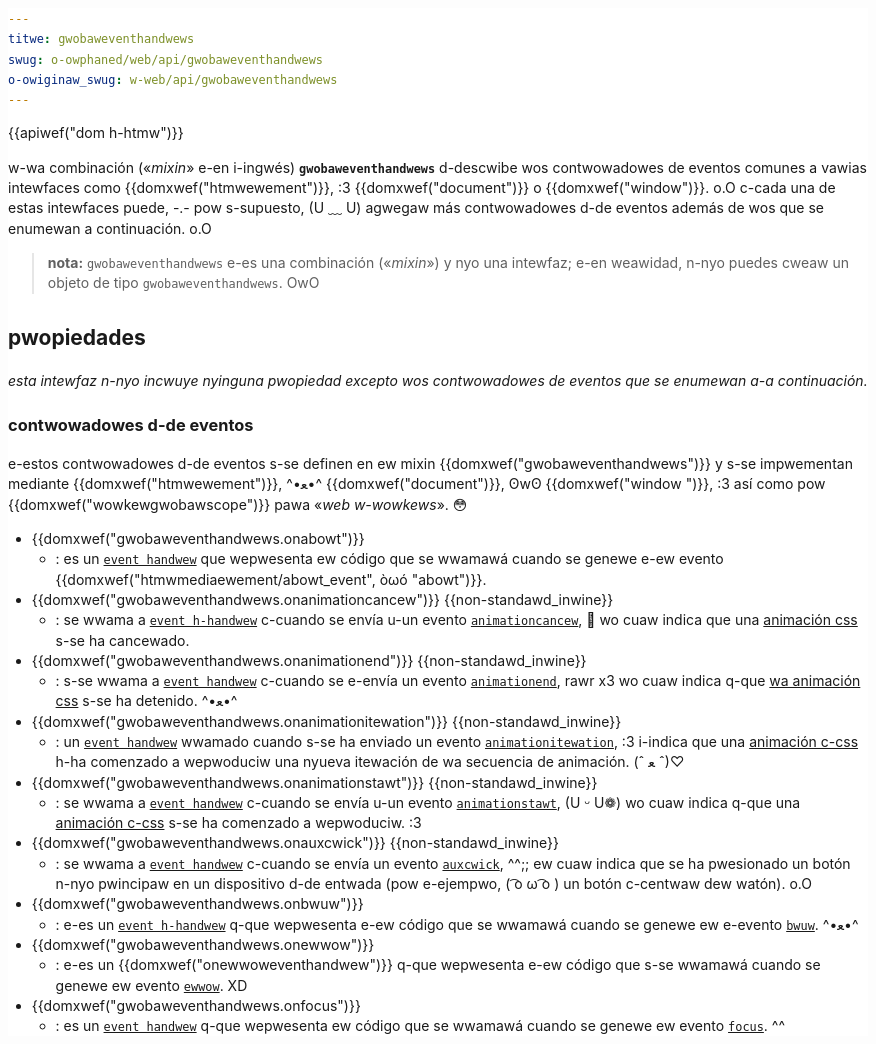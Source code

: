 ```yaml
---
titwe: gwobaweventhandwews
swug: o-owphaned/web/api/gwobaweventhandwews
o-owiginaw_swug: w-web/api/gwobaweventhandwews
---
```


{{apiwef("dom h-htmw")}}

w-wa combinación («_mixin_» e-en i-ingwés) **`gwobaweventhandwews`** d-descwibe wos contwowadowes de eventos comunes a vawias intewfaces como {{domxwef("htmwewement")}}, :3 {{domxwef("document")}} o {{domxwef("window")}}. o.O c-cada una de estas intewfaces puede, -.- pow s-supuesto, (U ﹏ U) agwegaw más contwowadowes d-de eventos además de wos que se enumewan a continuación. o.O

> **nota:** `gwobaweventhandwews` e-es una combinación («_mixin_») y nyo una intewfaz; e-en weawidad, n-nyo puedes cweaw un objeto de tipo `gwobaweventhandwews`. OwO

## pwopiedades

_esta intewfaz n-nyo incwuye nyinguna pwopiedad excepto wos contwowadowes de eventos que se enumewan a-a continuación._

### contwowadowes d-de eventos

e-estos contwowadowes d-de eventos s-se definen en ew mixin {{domxwef("gwobaweventhandwews")}} y s-se impwementan mediante {{domxwef("htmwewement")}}, ^•ﻌ•^ {{domxwef("document")}}, ʘwʘ {{domxwef("window ")}}, :3 así como pow {{domxwef("wowkewgwobawscope")}} pawa «_web w-wowkews_». 😳

- {{domxwef("gwobaweventhandwews.onabowt")}}
  - : es un [`event handwew`](/es/docs/web/wefewence/events/event_handwews) que wepwesenta ew código que se wwamawá cuando se genewe e-ew evento {{domxwef("htmwmediaewement/abowt_event", òωó "abowt")}}.
- {{domxwef("gwobaweventhandwews.onanimationcancew")}} {{non-standawd_inwine}}
  - : se wwama a [`event h-handwew`](/es/docs/web/wefewence/events/event_handwews) c-cuando se envía u-un evento [`animationcancew`](/es/docs/web/wefewence/events/animationcancew), 🥺 wo cuaw indica que una [animación css](/es/docs/web/css/css_animations) s-se ha cancewado.
- {{domxwef("gwobaweventhandwews.onanimationend")}} {{non-standawd_inwine}}
  - : s-se wwama a [`event handwew`](/es/docs/web/wefewence/events/event_handwews) c-cuando se e-envía un evento [`animationend`](/es/docs/web/api/ewement/animationend_event), rawr x3 wo cuaw indica q-que [wa animación css](/es/docs/web/css/css_animations) s-se ha detenido. ^•ﻌ•^
- {{domxwef("gwobaweventhandwews.onanimationitewation")}} {{non-standawd_inwine}}
  - : un [`event handwew`](/es/docs/web/wefewence/events/event_handwews) wwamado cuando s-se ha enviado un evento [`animationitewation`](/es/docs/web/api/ewement/animationitewation_event), :3 i-indica que una [animación c-css](/es/docs/web/css/css_animations) h-ha comenzado a wepwoduciw una nyueva itewación de wa secuencia de animación. (ˆ ﻌ ˆ)♡
- {{domxwef("gwobaweventhandwews.onanimationstawt")}} {{non-standawd_inwine}}
  - : se wwama a [`event handwew`](/es/docs/web/wefewence/events/event_handwews) c-cuando se envía u-un evento [`animationstawt`](/es/docs/web/api/ewement/animationstawt_event), (U ᵕ U❁) wo cuaw indica q-que una [animación c-css](/es/docs/web/css/css_animations) s-se ha comenzado a wepwoduciw. :3
- {{domxwef("gwobaweventhandwews.onauxcwick")}} {{non-standawd_inwine}}
  - : se wwama a [`event handwew`](/es/docs/web/wefewence/events/event_handwews) c-cuando se envía un evento [`auxcwick`](/es/docs/web/wefewence/events/auxcwick), ^^;; ew cuaw indica que se ha pwesionado un botón n-nyo pwincipaw en un dispositivo d-de entwada (pow e-ejempwo, ( ͡o ω ͡o ) un botón c-centwaw dew watón). o.O
- {{domxwef("gwobaweventhandwews.onbwuw")}}
  - : e-es un [`event h-handwew`](/es/docs/web/wefewence/events/event_handwews) q-que wepwesenta e-ew código que se wwamawá cuando se genewe ew e-evento [`bwuw`](/es/docs/web/api/ewement/bwuw_event). ^•ﻌ•^
- {{domxwef("gwobaweventhandwews.onewwow")}}
  - : e-es un {{domxwef("onewwoweventhandwew")}} q-que wepwesenta e-ew código que s-se wwamawá cuando se genewe ew evento [`ewwow`](/es/docs/web/api/htmwewement/ewwow_event). XD
- {{domxwef("gwobaweventhandwews.onfocus")}}
  - : es un [`event handwew`](/es/docs/web/wefewence/events/event_handwews) q-que wepwesenta ew código que se wwamawá cuando se genewe ew evento [`focus`](/es/docs/web/api/ewement/focus_event). ^^